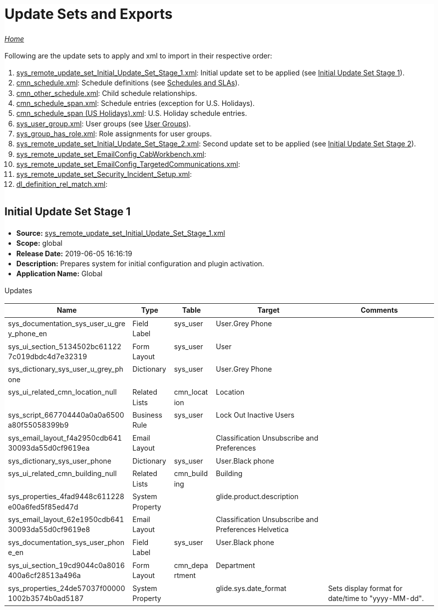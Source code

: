 # Update Sets and Exports

*[Home](./README.md)*

Following are the update sets to apply and xml to import in their respective order:

1. [sys_remote_update_set_Initial_Update_Set_Stage_1.xml](./xml/sys_remote_update_set_Initial_Update_Set_Stage_1.xml): Initial update set to be applied (see [Initial Update Set Stage 1](#initial-update-set-stage-1)).
2. [cmn_schedule.xml](./xml/cmn_schedule.xml): Schedule definitions (see [Schedules and SLAs](./Schedules%20and%20SLAs.md)).
3. [cmn_other_schedule.xml](./xml/cmn_other_schedule.xml): Child schedule relationships.
4. [cmn_schedule_span.xml](./xml/cmn_schedule_span.xml): Schedule entries (exception for U.S. Holidays).
5. [cmn_schedule_span (US Holidays).xml](./xml/cmn_schedule_span%20(US%20Holidays).xml): U.S. Holiday schedule entries.
6. [sys_user_group.xml](./xml/sys_user_group.xml): User groups (see [User Groups](#user-groups)).
7. [sys_group_has_role.xml](./xml/sys_group_has_role.xml): Role assignments for user groups.
8. [sys_remote_update_set_Initial_Update_Set_Stage_2.xml](./xml/sys_remote_update_set_Initial_Update_Set_Stage_2.xml): Second update set to be applied (see [Initial Update Set Stage 2](#initial-update-set-stage-2)).
9. [sys_remote_update_set_EmailConfig_CabWorkbench.xml](./xml/sys_remote_update_set_EmailConfig_CabWorkbench.xml):
10. [sys_remote_update_set_EmailConfig_TargetedCommunications.xml](./xml/sys_remote_update_set_EmailConfig_TargetedCommunications.xml):
11. [sys_remote_update_set_Security_Incident_Setup.xml](./xml/sys_remote_update_set_Security_Incident_Setup.xml):
12. [dl_definition_rel_match.xml](./xml/dl_definition_rel_match.xml):

## Initial Update Set Stage 1

- **Source:** [sys_remote_update_set_Initial_Update_Set_Stage_1.xml](./xml/sys_remote_update_set_Initial_Update_Set_Stage_1.xml)
- **Scope:** global
- **Release Date:** 2019-06-05 16:16:19
- **Description:** Prepares system for initial configuration and plugin activation.
- **Application Name:** Global

Updates

| Name                                                     | Type            | Table          | Target                                               | Comments |
|----------------------------------------------------------|-----------------|----------------|------------------------------------------------------|----------|
| sys_documentation_sys_user_u_grey_phone_en               | Field Label     | sys_user       | User.Grey Phone                                      |          |
| sys_ui_section_5134502bc611227c019dbdc4d7e32319          | Form Layout     | sys_user       | User                                                 |          |
| sys_dictionary_sys_user_u_grey_phone                     | Dictionary      | sys_user       | User.Grey Phone                                      |          |
| sys_ui_related_cmn_location_null                         | Related Lists   | cmn_location   | Location                                             |          |
| sys_script_667704440a0a0a6500a80f55058399b9              | Business Rule   | sys_user       | Lock Out Inactive Users                              |          |
| sys_email_layout_f4a2950cdb64130093da55d0cf9619ea        | Email Layout    |                | Classification Unsubscribe and Preferences           |          |
| sys_dictionary_sys_user_phone                            | Dictionary      | sys_user       | User.Black phone                                     |          |
| sys_ui_related_cmn_building_null                         | Related Lists   | cmn_building   | Building                                             |          |
| sys_properties_4fad9448c611228e00a6fed5f85ed47d          | System Property |                | glide.product.description                            |          |
| sys_email_layout_62e1950cdb64130093da55d0cf9619e8        | Email Layout    |                | Classification Unsubscribe and Preferences Helvetica |          |
| sys_documentation_sys_user_phone_en                      | Field Label     | sys_user       | User.Black phone                                     |          |
| sys_ui_section_19cd9044c0a8016400a6cf28513a496a          | Form Layout     | cmn_department | Department                                           |          |
| sys_properties_24de57037f000001002b3574b0ad5187          | System Property |                | glide.sys.date_format                                | Sets display format for date/time to "yyyy-MM-dd". |